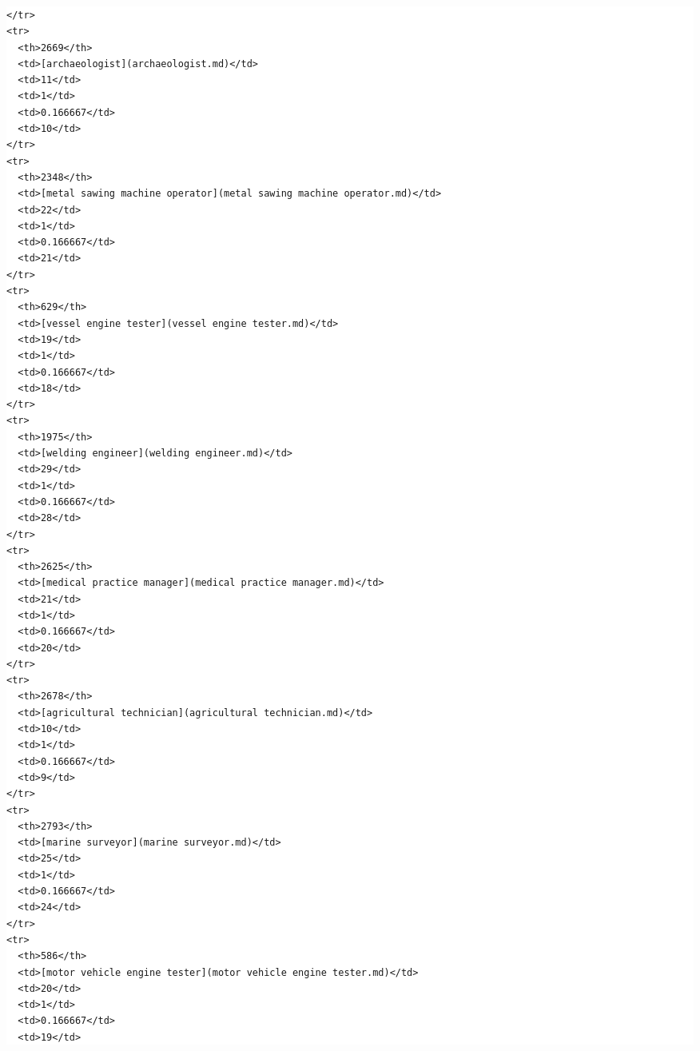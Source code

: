     </tr>
    <tr>
      <th>2669</th>
      <td>[archaeologist](archaeologist.md)</td>
      <td>11</td>
      <td>1</td>
      <td>0.166667</td>
      <td>10</td>
    </tr>
    <tr>
      <th>2348</th>
      <td>[metal sawing machine operator](metal sawing machine operator.md)</td>
      <td>22</td>
      <td>1</td>
      <td>0.166667</td>
      <td>21</td>
    </tr>
    <tr>
      <th>629</th>
      <td>[vessel engine tester](vessel engine tester.md)</td>
      <td>19</td>
      <td>1</td>
      <td>0.166667</td>
      <td>18</td>
    </tr>
    <tr>
      <th>1975</th>
      <td>[welding engineer](welding engineer.md)</td>
      <td>29</td>
      <td>1</td>
      <td>0.166667</td>
      <td>28</td>
    </tr>
    <tr>
      <th>2625</th>
      <td>[medical practice manager](medical practice manager.md)</td>
      <td>21</td>
      <td>1</td>
      <td>0.166667</td>
      <td>20</td>
    </tr>
    <tr>
      <th>2678</th>
      <td>[agricultural technician](agricultural technician.md)</td>
      <td>10</td>
      <td>1</td>
      <td>0.166667</td>
      <td>9</td>
    </tr>
    <tr>
      <th>2793</th>
      <td>[marine surveyor](marine surveyor.md)</td>
      <td>25</td>
      <td>1</td>
      <td>0.166667</td>
      <td>24</td>
    </tr>
    <tr>
      <th>586</th>
      <td>[motor vehicle engine tester](motor vehicle engine tester.md)</td>
      <td>20</td>
      <td>1</td>
      <td>0.166667</td>
      <td>19</td>